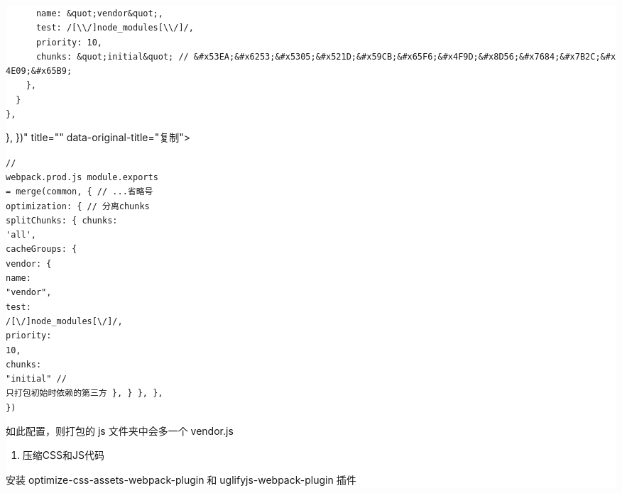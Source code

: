           name: &quot;vendor&quot;,
          test: /[\\/]node_modules[\\/]/,
          priority: 10,
          chunks: &quot;initial&quot; // &#x53EA;&#x6253;&#x5305;&#x521D;&#x59CB;&#x65F6;&#x4F9D;&#x8D56;&#x7684;&#x7B2C;&#x4E09;&#x65B9;
        },
      }
    },
  },
})" title="" data-original-title="&#x590D;&#x5236;"></span> <span type="button" class="saveToNote code-tool" data-toggle="tooltip" data-placement="top" title="" data-original-title="&#x653E;&#x8FDB;&#x7B14;&#x8BB0;"></span></div></div><pre class="javascript hljs"><code class="javascript"><span class="hljs-comment">// webpack.prod.js</span>
<span class="hljs-built_in">module</span>.exports = merge(common, {
  <span class="hljs-comment">// ...&#x7701;&#x7565;&#x53F7;</span>
  optimization: {
    <span class="hljs-comment">// &#x5206;&#x79BB;chunks</span>
    splitChunks: {
      <span class="hljs-attr">chunks</span>: <span class="hljs-string">&apos;all&apos;</span>,
      <span class="hljs-attr">cacheGroups</span>: {
        <span class="hljs-attr">vendor</span>: {
          <span class="hljs-attr">name</span>: <span class="hljs-string">&quot;vendor&quot;</span>,
          <span class="hljs-attr">test</span>: <span class="hljs-regexp">/[\\/]node_modules[\\/]/</span>,
          <span class="hljs-attr">priority</span>: <span class="hljs-number">10</span>,
          <span class="hljs-attr">chunks</span>: <span class="hljs-string">&quot;initial&quot;</span> <span class="hljs-comment">// &#x53EA;&#x6253;&#x5305;&#x521D;&#x59CB;&#x65F6;&#x4F9D;&#x8D56;&#x7684;&#x7B2C;&#x4E09;&#x65B9;</span>
        },
      }
    },
  },
})</code></pre><p>&#x5982;&#x6B64;&#x914D;&#x7F6E;&#xFF0C;&#x5219;&#x6253;&#x5305;&#x7684; js &#x6587;&#x4EF6;&#x5939;&#x4E2D;&#x4F1A;&#x591A;&#x4E00;&#x4E2A; vendor.js</p><ol><li>&#x538B;&#x7F29;CSS&#x548C;JS&#x4EE3;&#x7801;</li></ol><p>&#x5B89;&#x88C5; optimize-css-assets-webpack-plugin &#x548C; uglifyjs-webpack-plugin &#x63D2;&#x4EF6;</p><div class="widget-codetool" style="display:none"><div class="widget-codetool--inner"><span class="selectCode code-tool" data-toggle="tooltip" data-placement="top" title="" data-original-title="&#x5168;&#x9009;"></span> <span type="button" class="copyCode code-tool" data-toggle="tooltip" data-placement="top" data-clipboard-text="// webpack.prod.js
// &#x538B;&#x7F29;CSS&#x548C;JS&#x4EE3;&#x7801;
// ...&#x7701;&#x7565;&#x53F7;
const OptimizeCSSAssetsPlugin = require(&quot;optimize-css-assets-webpack-plugin&quot;);
const UglifyJsPlugin = require(&quot;uglifyjs-webpack-plugin&quot;);
module.exports = merge(common, {
  // ...&#x7701;&#x7565;&#x53F7;
  optimization: {
    // ...&#x7701;&#x7565;&#x53F7;
    minimizer: [
      // &#x538B;&#x7F29;JS
      new UglifyJsPlugin({
        uglifyOptions: {
          compress: {
            warnings: false, // &#x53BB;&#x9664;&#x8B66;&#x544A;
            drop_debugger: true, // &#x53BB;&#x9664;debugger
            drop_console: true // &#x53BB;&#x9664;console.log
          },
        },
        cache: true, // &#x5F00;&#x542F;&#x7F13;&#x5B58;
        parallel: true, // &#x5E73;&#x884C;&#x538B;&#x7F29;
        sourceMap: false // set to true if you want JS source maps
      }),
      // &#x538B;&#x7F29;css
      new OptimizeCSSAssetsPlugin({})
    ]
  },